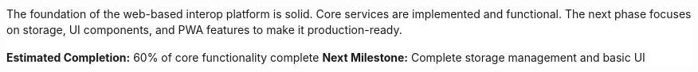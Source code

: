 The foundation of the web-based interop platform is solid. Core services are implemented and functional. The next phase focuses on storage, UI components, and PWA features to make it production-ready.

**Estimated Completion:** 60% of core functionality complete
**Next Milestone:** Complete storage management and basic UI
